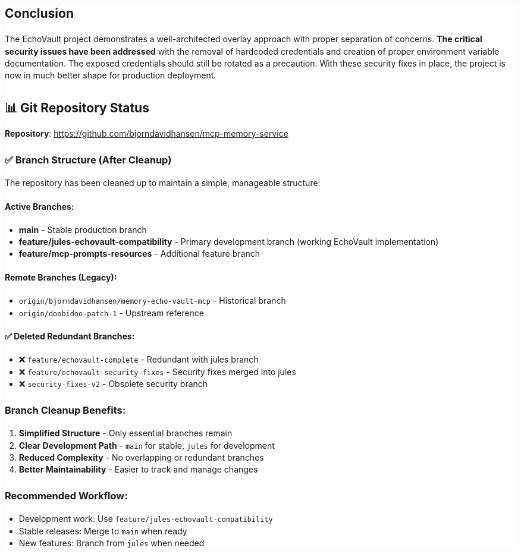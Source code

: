 ## Conclusion

The EchoVault project demonstrates a well-architected overlay approach with proper separation of concerns. **The critical security issues have been addressed** with the removal of hardcoded credentials and creation of proper environment variable documentation. The exposed credentials should still be rotated as a precaution. With these security fixes in place, the project is now in much better shape for production deployment.

## 📊 **Git Repository Status**

**Repository**: https://github.com/bjorndavidhansen/mcp-memory-service

### **✅ Branch Structure (After Cleanup)**
The repository has been cleaned up to maintain a simple, manageable structure:

#### **Active Branches:**
- **main** - Stable production branch
- **feature/jules-echovault-compatibility** - Primary development branch (working EchoVault implementation)
- **feature/mcp-prompts-resources** - Additional feature branch

#### **Remote Branches (Legacy):**
- `origin/bjorndavidhansen/memory-echo-vault-mcp` - Historical branch
- `origin/doobidoo-patch-1` - Upstream reference

#### **✅ Deleted Redundant Branches:**
- ❌ `feature/echovault-complete` - Redundant with jules branch
- ❌ `feature/echovault-security-fixes` - Security fixes merged into jules
- ❌ `security-fixes-v2` - Obsolete security branch

### **Branch Cleanup Benefits:**
1. **Simplified Structure** - Only essential branches remain
2. **Clear Development Path** - `main` for stable, `jules` for development
3. **Reduced Complexity** - No overlapping or redundant branches
4. **Better Maintainability** - Easier to track and manage changes

### **Recommended Workflow:**
- Development work: Use `feature/jules-echovault-compatibility`
- Stable releases: Merge to `main` when ready
- New features: Branch from `jules` when needed 